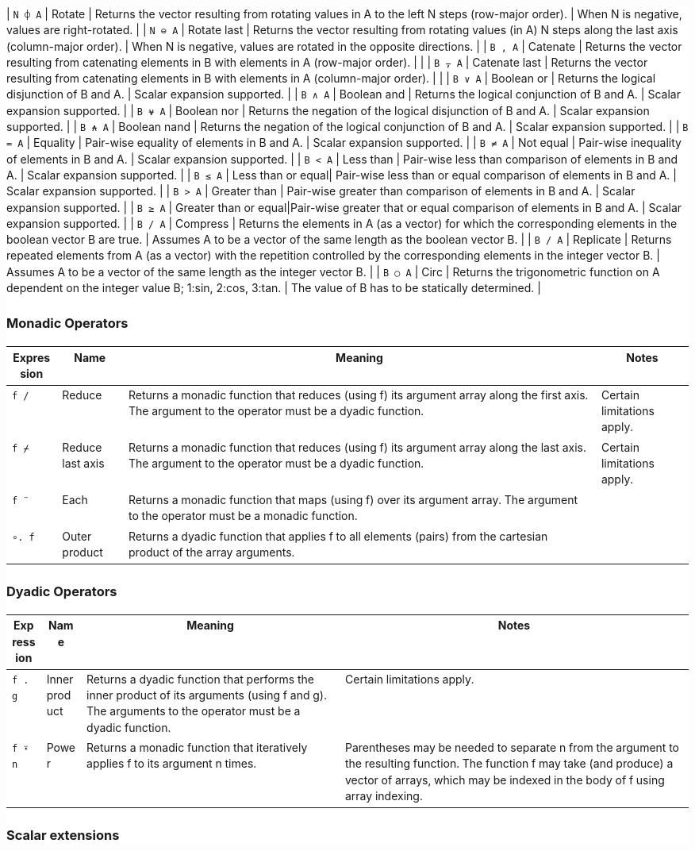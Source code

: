 | `N ⌽ A`         | Rotate           | Returns the vector resulting from rotating values in A to the left N steps (row-major order). | When N is negative, values are right-rotated. |
| `N ⊖ A`         | Rotate last      | Returns the vector resulting from rotating values (in A) N steps along the last axis (column-major order). | When N is negative, values are rotated in the opposite directions. |
| `B , A`         | Catenate         | Returns the vector resulting from catenating elements in B with elements in A (row-major order). | |
| `B ⍪ A`         | Catenate last    | Returns the vector resulting from catenating elements in B with elements in A (column-major order). | |
| `B ∨ A`         | Boolean or       | Returns the logical disjunction of B and A. | Scalar expansion supported. |
| `B ∧ A`         | Boolean and      | Returns the logical conjunction of B and A. | Scalar expansion supported. |
| `B ⍱ A`         | Boolean nor      | Returns the negation of the logical disjunction of B and A. | Scalar expansion supported. |
| `B ⍲ A`         | Boolean nand     | Returns the negation of the logical conjunction of B and A. | Scalar expansion supported. |
| `B = A`         | Equality         | Pair-wise equality of elements in B and A. | Scalar expansion supported. |
| `B ≠ A`         | Not equal        | Pair-wise inequality of elements in B and A. | Scalar expansion supported. |
| `B < A`         | Less than        | Pair-wise less than comparison of elements in B and A. | Scalar expansion supported. |
| `B ≤ A`         | Less than or equal| Pair-wise less than or equal comparison of elements in B and A. | Scalar expansion supported. |
| `B > A`         | Greater than     | Pair-wise greater than comparison of elements in B and A. | Scalar expansion supported. |
| `B ≥ A`         | Greater than or equal|Pair-wise greater that or equal comparison of elements in B and A. | Scalar expansion supported. |
| `B / A`         | Compress         | Returns the elements in A (as a vector) for which the corresponding elements in the boolean vector B are true. | Assumes A to be a vector of the same length as the boolean vector B. |
| `B / A`         | Replicate        | Returns repeated elements from A (as a vector) with the repetition controlled by the corresponding elements in the integer vector B. | Assumes A to be a vector of the same length as the integer vector B. |
| `B ○ A`         | Circ             | Returns the trigonometric function on A dependent on the integer value B; 1:sin, 2:cos, 3:tan. | The value of B has to be statically determined. | 

### Monadic Operators

| Expression    | Name             | Meaning              | Notes         |
|---------------|------------------|----------------------|---------------|
| `f /`           | Reduce           | Returns a monadic function that reduces (using f) its argument array along the first axis. The argument to the operator must be a dyadic function. | Certain limitations apply. |
| `f ⌿`           | Reduce last axis | Returns a monadic function that reduces (using f) its argument array along the last axis. The argument to the operator must be a dyadic function. | Certain limitations apply. |
| `f ¨`           | Each             | Returns a monadic function that maps (using f) over its argument array. The argument to the operator must be a monadic function. |  |
| `∘. f`          | Outer product    | Returns a dyadic function that applies f to all elements (pairs) from the cartesian product of the array arguments. |  |

### Dyadic Operators

| Expression    | Name             | Meaning              | Notes         |
|---------------|------------------|----------------------|---------------|
| `f . g`         | Inner product    | Returns a dyadic function that performs the inner product of its arguments (using f and g). The arguments to the operator must be a dyadic function. | Certain limitations apply. |
| `f ⍣ n`         | Power            | Returns a monadic function that iteratively applies f to its argument n times. | Parentheses may be needed to separate n from the argument to the resulting function. The function f may take (and produce) a vector of arrays, which may be indexed in the body of f using array indexing. |

### Scalar extensions
